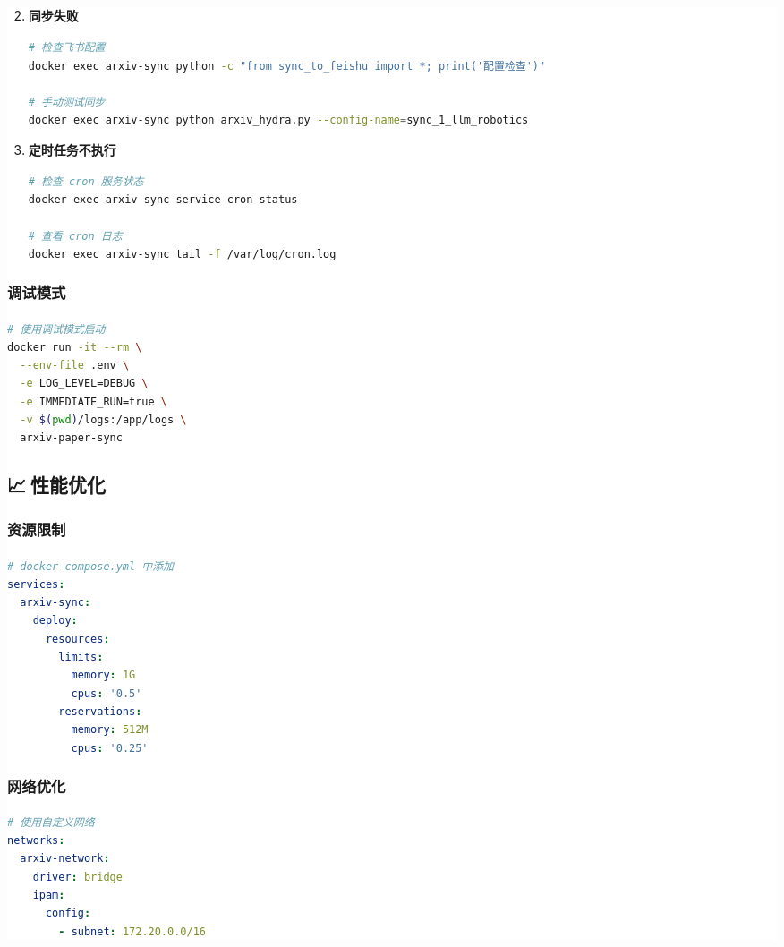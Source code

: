2. **同步失败**
   ```bash
   # 检查飞书配置
   docker exec arxiv-sync python -c "from sync_to_feishu import *; print('配置检查')"
   
   # 手动测试同步
   docker exec arxiv-sync python arxiv_hydra.py --config-name=sync_1_llm_robotics
   ```

3. **定时任务不执行**
   ```bash
   # 检查 cron 服务状态
   docker exec arxiv-sync service cron status
   
   # 查看 cron 日志
   docker exec arxiv-sync tail -f /var/log/cron.log
   ```

### 调试模式

```bash
# 使用调试模式启动
docker run -it --rm \
  --env-file .env \
  -e LOG_LEVEL=DEBUG \
  -e IMMEDIATE_RUN=true \
  -v $(pwd)/logs:/app/logs \
  arxiv-paper-sync
```

## 📈 性能优化

### 资源限制

```yaml
# docker-compose.yml 中添加
services:
  arxiv-sync:
    deploy:
      resources:
        limits:
          memory: 1G
          cpus: '0.5'
        reservations:
          memory: 512M
          cpus: '0.25'
```

### 网络优化

```yaml
# 使用自定义网络
networks:
  arxiv-network:
    driver: bridge
    ipam:
      config:
        - subnet: 172.20.0.0/16
```
